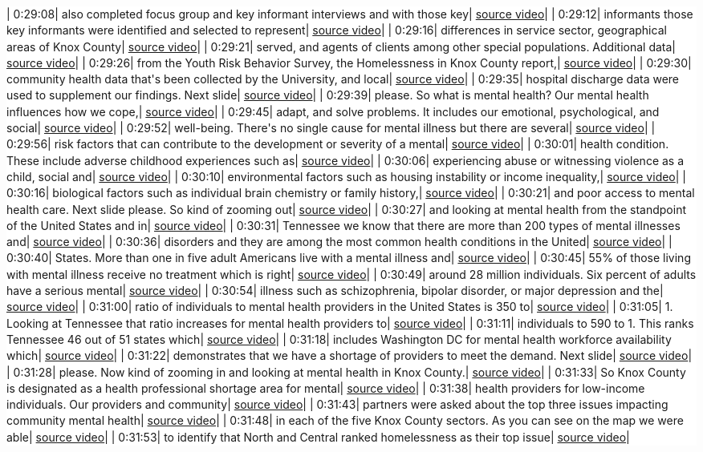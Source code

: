 | 0:29:08| also completed focus group and key informant interviews and with those key| [source video](https://archive.org/details/co-com-ws-r-1467-230417?start=1748.24)|
| 0:29:12| informants those key informants were identified and selected to represent| [source video](https://archive.org/details/co-com-ws-r-1467-230417?start=1752.3999999999999)|
| 0:29:16| differences in service sector, geographical areas of Knox County| [source video](https://archive.org/details/co-com-ws-r-1467-230417?start=1756.72)|
| 0:29:21| served, and agents of clients among other special populations. Additional data| [source video](https://archive.org/details/co-com-ws-r-1467-230417?start=1761.0)|
| 0:29:26| from the Youth Risk Behavior Survey, the Homelessness in Knox County report,| [source video](https://archive.org/details/co-com-ws-r-1467-230417?start=1766.4)|
| 0:29:30| community health data that's been collected by the University, and local| [source video](https://archive.org/details/co-com-ws-r-1467-230417?start=1770.76)|
| 0:29:35| hospital discharge data were used to supplement our findings. Next slide| [source video](https://archive.org/details/co-com-ws-r-1467-230417?start=1775.0400000000002)|
| 0:29:39| please. So what is mental health? Our mental health influences how we cope,| [source video](https://archive.org/details/co-com-ws-r-1467-230417?start=1779.16)|
| 0:29:45| adapt, and solve problems. It includes our emotional, psychological, and social| [source video](https://archive.org/details/co-com-ws-r-1467-230417?start=1785.5600000000002)|
| 0:29:52| well-being. There's no single cause for mental illness but there are several| [source video](https://archive.org/details/co-com-ws-r-1467-230417?start=1792.0)|
| 0:29:56| risk factors that can contribute to the development or severity of a mental| [source video](https://archive.org/details/co-com-ws-r-1467-230417?start=1796.8)|
| 0:30:01| health condition. These include adverse childhood experiences such as| [source video](https://archive.org/details/co-com-ws-r-1467-230417?start=1801.44)|
| 0:30:06| experiencing abuse or witnessing violence as a child, social and| [source video](https://archive.org/details/co-com-ws-r-1467-230417?start=1806.48)|
| 0:30:10| environmental factors such as housing instability or income inequality,| [source video](https://archive.org/details/co-com-ws-r-1467-230417?start=1810.88)|
| 0:30:16| biological factors such as individual brain chemistry or family history,| [source video](https://archive.org/details/co-com-ws-r-1467-230417?start=1816.32)|
| 0:30:21| and poor access to mental health care. Next slide please. So kind of zooming out| [source video](https://archive.org/details/co-com-ws-r-1467-230417?start=1821.6000000000001)|
| 0:30:27| and looking at mental health from the standpoint of the United States and in| [source video](https://archive.org/details/co-com-ws-r-1467-230417?start=1827.6000000000001)|
| 0:30:31| Tennessee we know that there are more than 200 types of mental illnesses and| [source video](https://archive.org/details/co-com-ws-r-1467-230417?start=1831.92)|
| 0:30:36| disorders and they are among the most common health conditions in the United| [source video](https://archive.org/details/co-com-ws-r-1467-230417?start=1836.4)|
| 0:30:40| States. More than one in five adult Americans live with a mental illness and| [source video](https://archive.org/details/co-com-ws-r-1467-230417?start=1840.24)|
| 0:30:45| 55% of those living with mental illness receive no treatment which is right| [source video](https://archive.org/details/co-com-ws-r-1467-230417?start=1845.48)|
| 0:30:49| around 28 million individuals. Six percent of adults have a serious mental| [source video](https://archive.org/details/co-com-ws-r-1467-230417?start=1849.72)|
| 0:30:54| illness such as schizophrenia, bipolar disorder, or major depression and the| [source video](https://archive.org/details/co-com-ws-r-1467-230417?start=1854.68)|
| 0:31:00| ratio of individuals to mental health providers in the United States is 350 to| [source video](https://archive.org/details/co-com-ws-r-1467-230417?start=1860.92)|
| 0:31:05| 1. Looking at Tennessee that ratio increases for mental health providers to| [source video](https://archive.org/details/co-com-ws-r-1467-230417?start=1865.56)|
| 0:31:11| individuals to 590 to 1. This ranks Tennessee 46 out of 51 states which| [source video](https://archive.org/details/co-com-ws-r-1467-230417?start=1871.88)|
| 0:31:18| includes Washington DC for mental health workforce availability which| [source video](https://archive.org/details/co-com-ws-r-1467-230417?start=1878.08)|
| 0:31:22| demonstrates that we have a shortage of providers to meet the demand. Next slide| [source video](https://archive.org/details/co-com-ws-r-1467-230417?start=1882.3999999999999)|
| 0:31:28| please. Now kind of zooming in and looking at mental health in Knox County.| [source video](https://archive.org/details/co-com-ws-r-1467-230417?start=1888.08)|
| 0:31:33| So Knox County is designated as a health professional shortage area for mental| [source video](https://archive.org/details/co-com-ws-r-1467-230417?start=1893.1999999999998)|
| 0:31:38| health providers for low-income individuals. Our providers and community| [source video](https://archive.org/details/co-com-ws-r-1467-230417?start=1898.1999999999998)|
| 0:31:43| partners were asked about the top three issues impacting community mental health| [source video](https://archive.org/details/co-com-ws-r-1467-230417?start=1903.76)|
| 0:31:48| in each of the five Knox County sectors. As you can see on the map we were able| [source video](https://archive.org/details/co-com-ws-r-1467-230417?start=1908.36)|
| 0:31:53| to identify that North and Central ranked homelessness as their top issue| [source video](https://archive.org/details/co-com-ws-r-1467-230417?start=1913.24)|